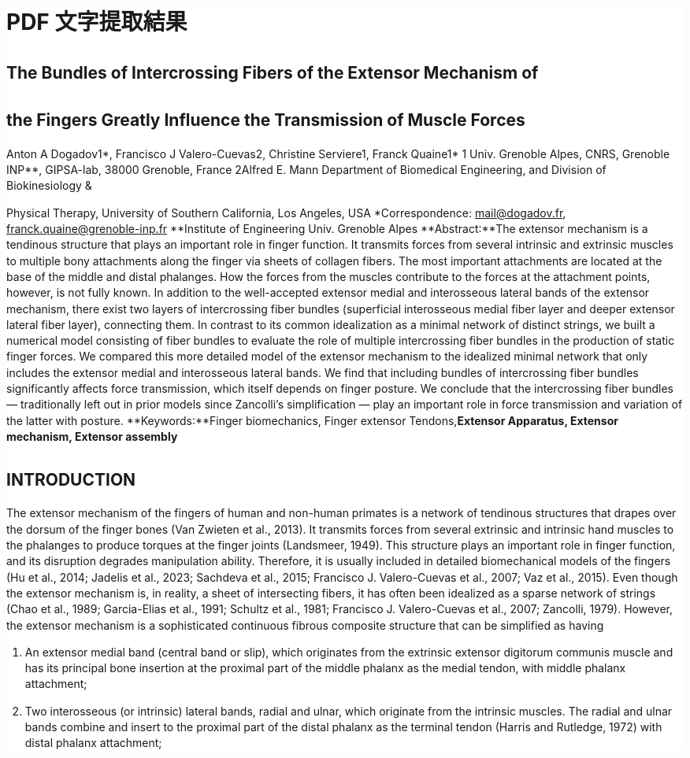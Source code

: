 # PDF 文字提取結果

## The Bundles of Intercrossing Fibers of the Extensor Mechanism of

## the Fingers Greatly Influence the Transmission of Muscle Forces

Anton A Dogadov1*, Francisco J Valero-Cuevas2, Christine Serviere1, Franck Quaine1* 1 Univ. Grenoble Alpes, CNRS, Grenoble INP**, GIPSA-lab, 38000 Grenoble, France 2Alfred E. Mann Department of Biomedical Engineering, and Division of Biokinesiology &

Physical Therapy, University of Southern California, Los Angeles, USA *Correspondence: mail@dogadov.fr, franck.quaine@grenoble-inp.fr **Institute of Engineering Univ. Grenoble Alpes **Abstract:**The extensor mechanism is a tendinous structure that plays an important role in finger function. It transmits forces from several intrinsic and extrinsic muscles to multiple bony attachments along the finger via sheets of collagen fibers. The most important attachments are located at the base of the middle and distal phalanges. How the forces from the muscles contribute to the forces at the attachment points, however, is not fully known. In addition to the well-accepted extensor medial and interosseous lateral bands of the extensor mechanism, there exist two layers of intercrossing fiber bundles (superficial interosseous medial fiber layer and deeper extensor lateral fiber layer), connecting them. In contrast to its common idealization as a minimal network of distinct strings, we built a numerical model consisting of fiber bundles to evaluate the role of multiple intercrossing fiber bundles in the production of static finger forces. We compared this more detailed model of the extensor mechanism to the idealized minimal network that only includes the extensor medial and interosseous lateral bands. We find that including bundles of intercrossing fiber bundles significantly affects force transmission, which itself depends on finger posture. We conclude that the intercrossing fiber bundles — traditionally left out in prior models since Zancolli’s simplification — play an important role in force transmission and variation of the latter with posture. **Keywords:**Finger biomechanics, Finger extensor Tendons,****Extensor Apparatus, Extensor mechanism, Extensor assembly****

## INTRODUCTION

The extensor mechanism of the fingers of human and non-human primates is a network of tendinous structures that drapes over the dorsum of the finger bones (Van Zwieten et al., 2013). It transmits forces from several extrinsic and intrinsic hand muscles to the phalanges to produce torques at the finger joints (Landsmeer, 1949). This structure plays an important role in finger function, and its disruption degrades manipulation ability. Therefore, it is usually included in detailed biomechanical models of the fingers (Hu et al., 2014; Jadelis et al., 2023; Sachdeva et al., 2015; Francisco J. Valero-Cuevas et al., 2007; Vaz et al., 2015). Even though the extensor mechanism is, in reality, a sheet of intersecting fibers, it has often been idealized as a sparse network of strings (Chao et al., 1989; Garcia-Elias et al., 1991; Schultz et al., 1981; Francisco J. Valero-Cuevas et al., 2007; Zancolli, 1979). However, the extensor mechanism is a sophisticated continuous fibrous composite structure that can be simplified as having

1. An extensor medial band (central band or slip), which originates from the extrinsic extensor digitorum communis muscle and has its principal bone insertion at the proximal part of the middle phalanx as the medial tendon, with middle phalanx attachment;

2. Two interosseous (or intrinsic) lateral bands, radial and ulnar, which originate from the intrinsic muscles. The radial and ulnar bands combine and insert to the proximal part of the distal phalanx as the terminal tendon (Harris and Rutledge, 1972) with distal phalanx attachment;
